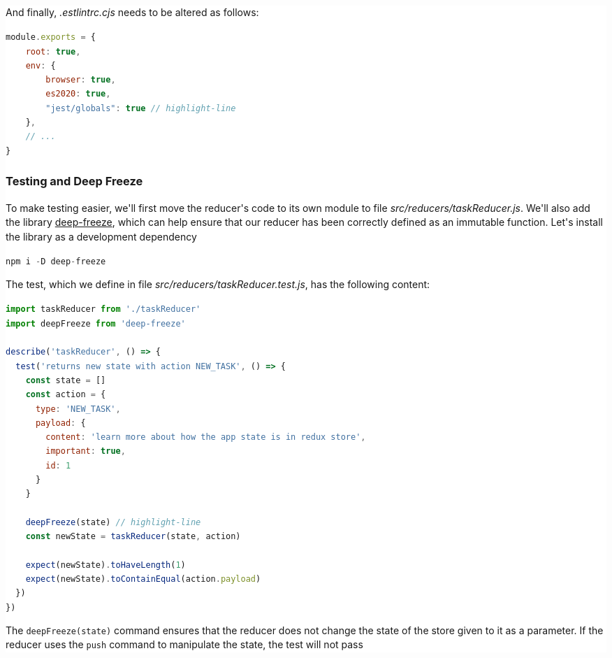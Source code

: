 And finally, *.estlintrc.cjs* needs to be altered as follows:

```js
module.exports = {
    root: true,
    env: { 
        browser: true,
        es2020: true,
        "jest/globals": true // highlight-line
    },
    // ...
}
```

### Testing and Deep Freeze

To make testing easier, we'll first move the reducer's code to its own module to file *src/reducers/taskReducer.js*.
We'll also add the library [deep-freeze](https://www.npmjs.com/package/deep-freeze),
which can help ensure that our reducer has been correctly defined as an immutable function.
Let's install the library as a development dependency

```js
npm i -D deep-freeze
```

The test, which we define in file *src/reducers/taskReducer.test.js*, has the following content:

```js
import taskReducer from './taskReducer'
import deepFreeze from 'deep-freeze'

describe('taskReducer', () => {
  test('returns new state with action NEW_TASK', () => {
    const state = []
    const action = {
      type: 'NEW_TASK',
      payload: {
        content: 'learn more about how the app state is in redux store',
        important: true,
        id: 1
      }
    }

    deepFreeze(state) // highlight-line
    const newState = taskReducer(state, action)

    expect(newState).toHaveLength(1)
    expect(newState).toContainEqual(action.payload)
  })
})
```

The `deepFreeze(state)` command ensures that the reducer does not change the state of the store given to it as a parameter.
If the reducer uses the `push` command to manipulate the state, the test will not pass
